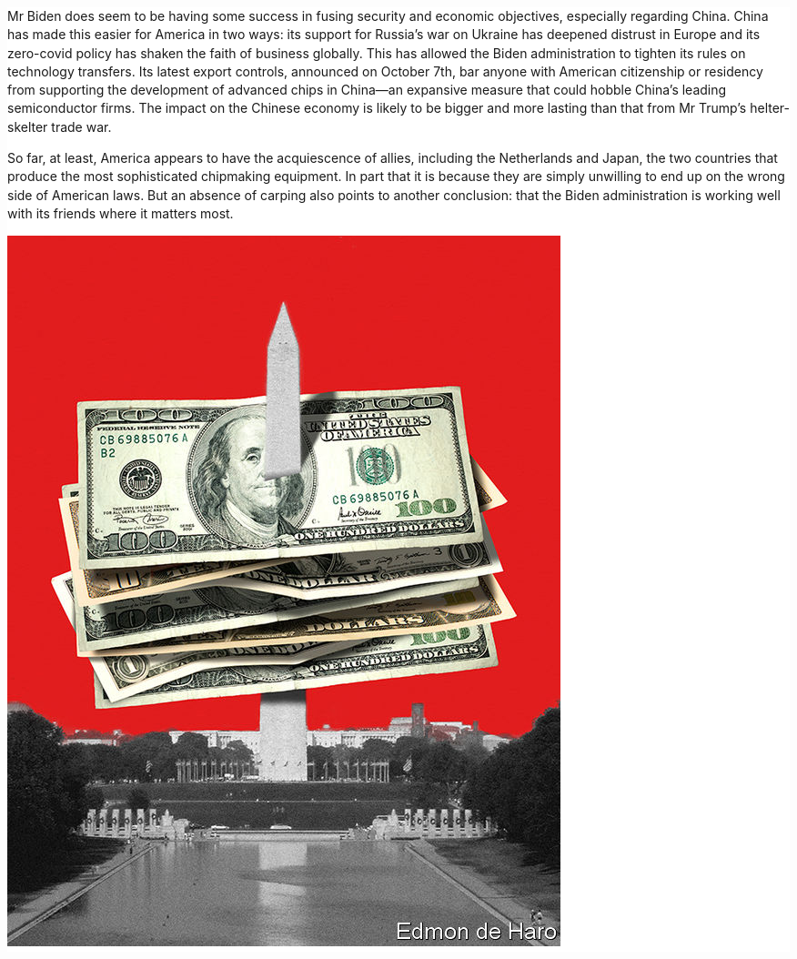 Mr Biden does seem to be having some success in fusing security and economic objectives, especially regarding China. China has made this easier for America in two ways: its support for Russia’s war on Ukraine has deepened distrust in Europe and its zero-covid policy has shaken the faith of business globally. This has allowed the Biden administration to tighten its rules on technology transfers. Its latest export controls, announced on October 7th, bar anyone with American citizenship or residency from supporting the development of advanced chips in China—an expansive measure that could hobble China’s leading semiconductor firms. The impact on the Chinese economy is likely to be bigger and more lasting than that from Mr Trump’s helter-skelter trade war.

So far, at least, America appears to have the acquiescence of allies, including the Netherlands and Japan, the two countries that produce the most sophisticated chipmaking equipment. In part that it is because they are simply unwilling to end up on the wrong side of American laws. But an absence of carping also points to another conclusion: that the Biden administration is working well with its friends where it matters most.

![image](images/20221029_FBD002.jpg) 
